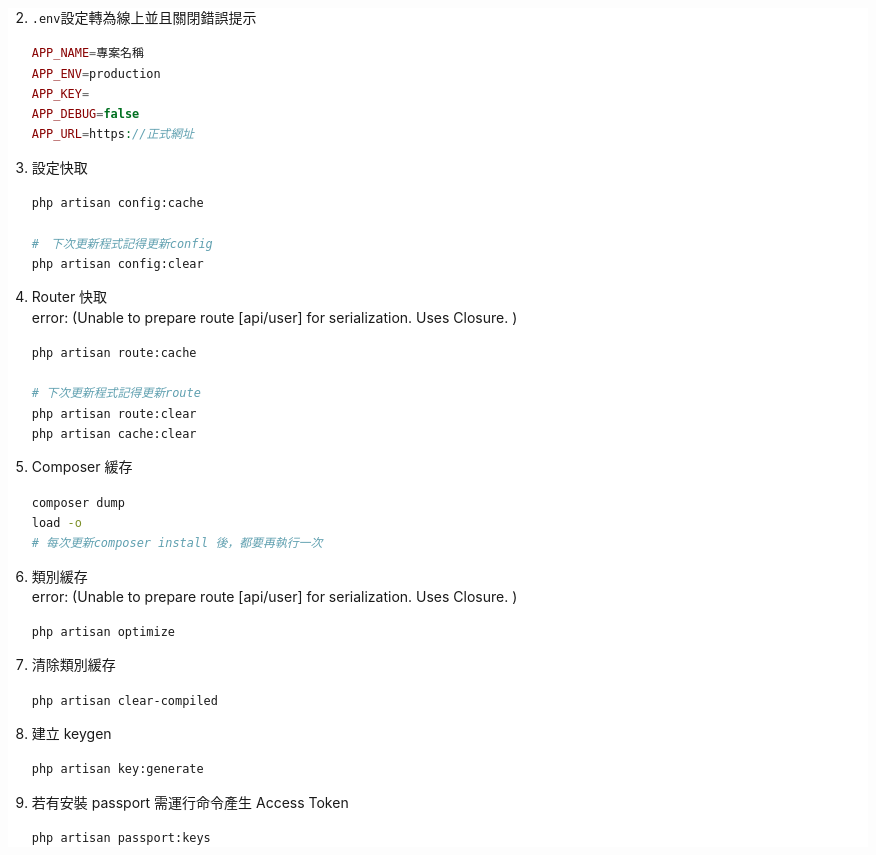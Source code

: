 2. `.env`設定轉為線上並且關閉錯誤提示

   ```php
   APP_NAME=專案名稱
   APP_ENV=production
   APP_KEY=
   APP_DEBUG=false
   APP_URL=https://正式網址
   ```

3. 設定快取

   ```bash
   php artisan config:cache

   #　下次更新程式記得更新config
   php artisan config:clear
   ```

4. Router 快取  
   error: (Unable to prepare route [api/user] for serialization. Uses Closure. )

   ```bash
   php artisan route:cache

   # 下次更新程式記得更新route
   php artisan route:clear
   php artisan cache:clear
   ```

5. Composer 緩存

   ```bash
   composer dump
   load -o
   # 每次更新composer install 後，都要再執行一次
   ```

6. 類別緩存  
   error: (Unable to prepare route [api/user] for serialization. Uses Closure. )

   ```bash
   php artisan optimize
   ```

7. 清除類別緩存

   ```bash
   php artisan clear-compiled
   ```

8. 建立 keygen

   ```bash
   php artisan key:generate
   ```

9. 若有安裝 passport 需運行命令產生 Access Token

   ```bash
   php artisan passport:keys
   ```
